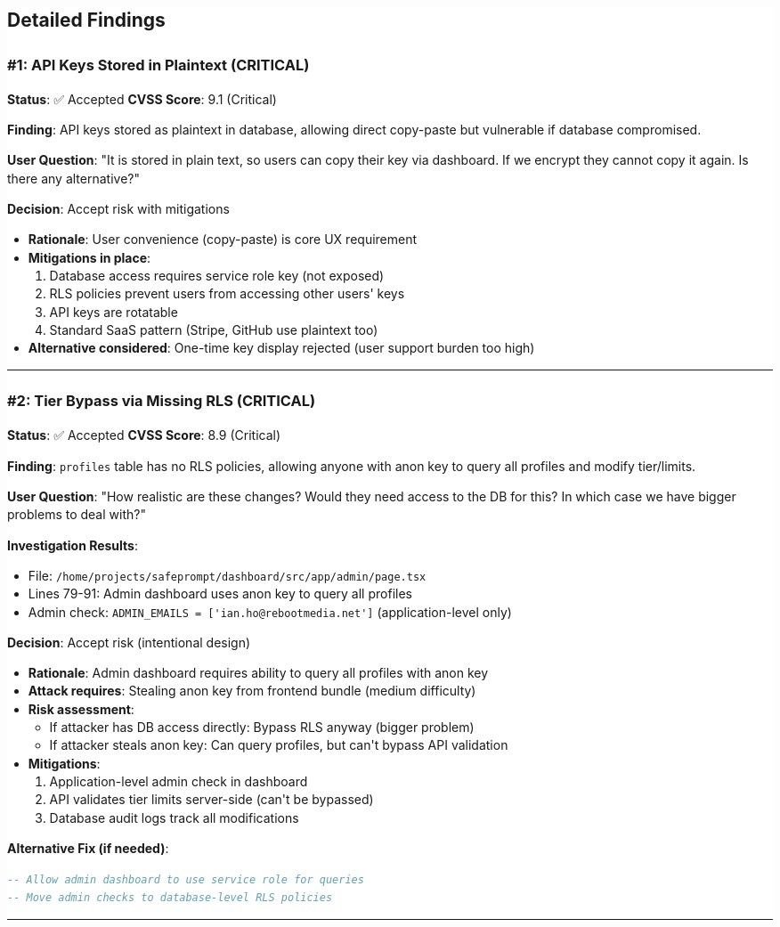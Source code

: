 
## Detailed Findings

### #1: API Keys Stored in Plaintext (CRITICAL)

**Status**: ✅ Accepted
**CVSS Score**: 9.1 (Critical)

**Finding**: API keys stored as plaintext in database, allowing direct copy-paste but vulnerable if database compromised.

**User Question**: "It is stored in plain text, so users can copy their key via dashboard. If we encrypt they cannot copy it again. Is there any alternative?"

**Decision**: Accept risk with mitigations
- **Rationale**: User convenience (copy-paste) is core UX requirement
- **Mitigations in place**:
  1. Database access requires service role key (not exposed)
  2. RLS policies prevent users from accessing other users' keys
  3. API keys are rotatable
  4. Standard SaaS pattern (Stripe, GitHub use plaintext too)
- **Alternative considered**: One-time key display rejected (user support burden too high)

---

### #2: Tier Bypass via Missing RLS (CRITICAL)

**Status**: ✅ Accepted
**CVSS Score**: 8.9 (Critical)

**Finding**: `profiles` table has no RLS policies, allowing anyone with anon key to query all profiles and modify tier/limits.

**User Question**: "How realistic are these changes? Would they need access to the DB for this? In which case we have bigger problems to deal with?"

**Investigation Results**:
- File: `/home/projects/safeprompt/dashboard/src/app/admin/page.tsx`
- Lines 79-91: Admin dashboard uses anon key to query all profiles
- Admin check: `ADMIN_EMAILS = ['ian.ho@rebootmedia.net']` (application-level only)

**Decision**: Accept risk (intentional design)
- **Rationale**: Admin dashboard requires ability to query all profiles with anon key
- **Attack requires**: Stealing anon key from frontend bundle (medium difficulty)
- **Risk assessment**:
  - If attacker has DB access directly: Bypass RLS anyway (bigger problem)
  - If attacker steals anon key: Can query profiles, but can't bypass API validation
- **Mitigations**:
  1. Application-level admin check in dashboard
  2. API validates tier limits server-side (can't be bypassed)
  3. Database audit logs track all modifications

**Alternative Fix (if needed)**:
```sql
-- Allow admin dashboard to use service role for queries
-- Move admin checks to database-level RLS policies
```

---